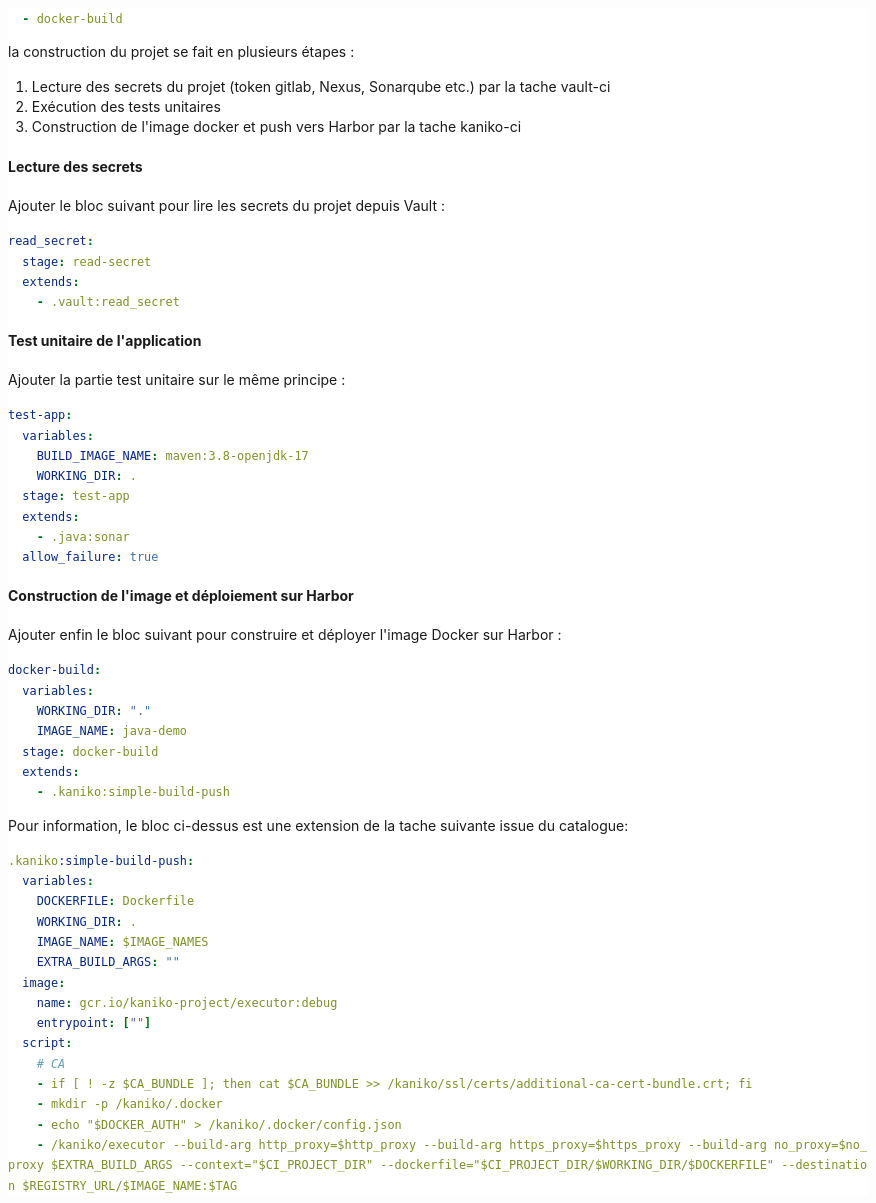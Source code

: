 ```yaml
  - docker-build
  ```

la construction du projet se fait en plusieurs étapes :
1. Lecture des secrets du projet (token gitlab, Nexus, Sonarqube etc.) par la tache vault-ci
2. Exécution des tests unitaires
3. Construction de l'image docker et push vers Harbor par la tache kaniko-ci

#### Lecture des secrets

Ajouter le bloc suivant pour lire les secrets du projet depuis Vault :

```yaml
read_secret:
  stage: read-secret
  extends:
    - .vault:read_secret
```

#### Test unitaire de l'application
Ajouter la partie test unitaire sur le même principe :
```yaml
test-app:
  variables:
    BUILD_IMAGE_NAME: maven:3.8-openjdk-17
    WORKING_DIR: .
  stage: test-app
  extends:
    - .java:sonar
  allow_failure: true
```

#### Construction de l'image et déploiement sur Harbor

Ajouter enfin le bloc suivant pour construire et déployer l'image Docker sur Harbor :

```yaml
docker-build:
  variables:
    WORKING_DIR: "."
    IMAGE_NAME: java-demo
  stage: docker-build
  extends:
    - .kaniko:simple-build-push
```

Pour information, le bloc ci-dessus est une extension de la tache suivante issue du catalogue:

```yaml
.kaniko:simple-build-push:
  variables:
    DOCKERFILE: Dockerfile
    WORKING_DIR: .
    IMAGE_NAME: $IMAGE_NAMES
    EXTRA_BUILD_ARGS: ""
  image:
    name: gcr.io/kaniko-project/executor:debug
    entrypoint: [""]
  script:
    # CA
    - if [ ! -z $CA_BUNDLE ]; then cat $CA_BUNDLE >> /kaniko/ssl/certs/additional-ca-cert-bundle.crt; fi
    - mkdir -p /kaniko/.docker
    - echo "$DOCKER_AUTH" > /kaniko/.docker/config.json
    - /kaniko/executor --build-arg http_proxy=$http_proxy --build-arg https_proxy=$https_proxy --build-arg no_proxy=$no_proxy $EXTRA_BUILD_ARGS --context="$CI_PROJECT_DIR" --dockerfile="$CI_PROJECT_DIR/$WORKING_DIR/$DOCKERFILE" --destination $REGISTRY_URL/$IMAGE_NAME:$TAG
```